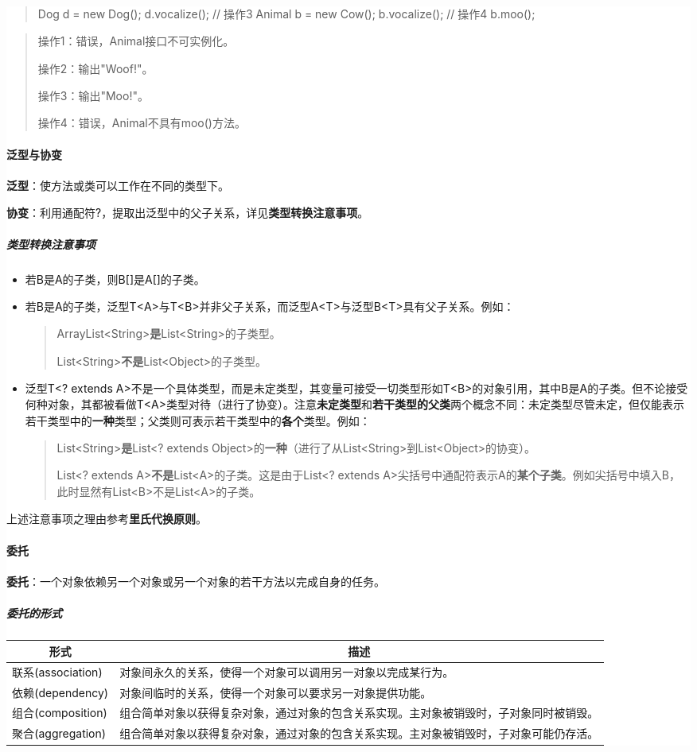 > Dog d = new Dog();
> d.vocalize();
> // 操作3
> Animal b = new Cow();
> b.vocalize();
> // 操作4
> b.moo();
> ```

> 操作1：错误，Animal接口不可实例化。
>
> 操作2：输出"Woof!"。
>
> 操作3：输出"Moo!"。
>
> 操作4：错误，Animal不具有moo()方法。

#### 泛型与协变

**泛型**：使方法或类可以工作在不同的类型下。

**协变**：利用通配符?，提取出泛型中的父子关系，详见**类型转换注意事项**。

##### 类型转换注意事项

- 若B是A的子类，则B[]是A[]的子类。

- 若B是A的子类，泛型T\<A\>与T\<B\>并非父子关系，而泛型A\<T\>与泛型B\<T\>具有父子关系。例如：

  > ArrayList\<String\>**是**List\<String\>的子类型。
  >
  > List\<String\>**不是**List\<Object\>的子类型。

- 泛型T\<? extends A\>不是一个具体类型，而是未定类型，其变量可接受一切类型形如T\<B\>的对象引用，其中B是A的子类。但不论接受何种对象，其都被看做T\<A\>类型对待（进行了协变）。注意**未定类型**和**若干类型的父类**两个概念不同：未定类型尽管未定，但仅能表示若干类型中的**一种**类型；父类则可表示若干类型中的**各个**类型。例如：

  >  List\<String\>**是**List\<? extends Object\>的**一种**（进行了从List\<String\>到List\<Object\>的协变）。
  >
  > List\<? extends A\>**不是**List\<A\>的子类。这是由于List\<? extends A\>尖括号中通配符表示A的**某个子类**。例如尖括号中填入B，此时显然有List\<B\>不是List\<A\>的子类。

上述注意事项之理由参考**里氏代换原则**。

#### 委托

**委托**：一个对象依赖另一个对象或另一个对象的若干方法以完成自身的任务。

##### 委托的形式

| 形式              | 描述                                                         |
| ----------------- | ------------------------------------------------------------ |
| 联系(association) | 对象间永久的关系，使得一个对象可以调用另一对象以完成某行为。 |
| 依赖(dependency)  | 对象间临时的关系，使得一个对象可以要求另一对象提供功能。     |
| 组合(composition) | 组合简单对象以获得复杂对象，通过对象的包含关系实现。主对象被销毁时，子对象同时被销毁。 |
| 聚合(aggregation) | 组合简单对象以获得复杂对象，通过对象的包含关系实现。主对象被销毁时，子对象可能仍存活。 |
